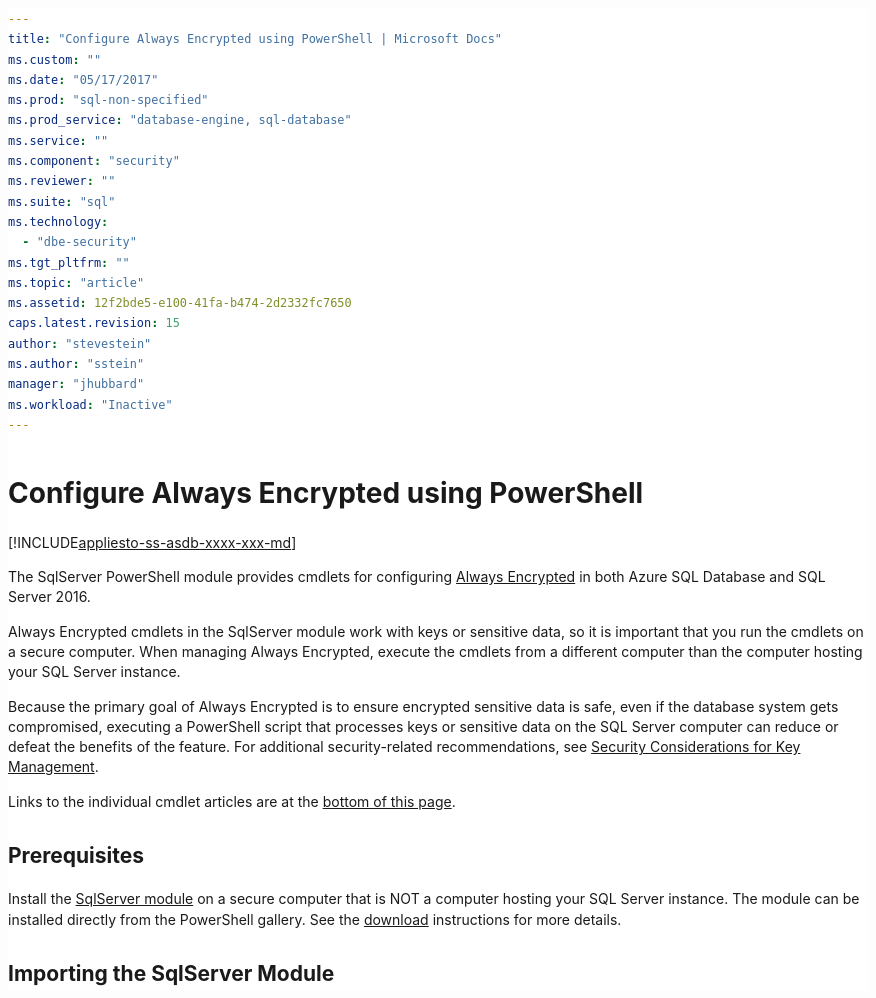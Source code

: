 ```yaml
---
title: "Configure Always Encrypted using PowerShell | Microsoft Docs"
ms.custom: ""
ms.date: "05/17/2017"
ms.prod: "sql-non-specified"
ms.prod_service: "database-engine, sql-database"
ms.service: ""
ms.component: "security"
ms.reviewer: ""
ms.suite: "sql"
ms.technology: 
  - "dbe-security"
ms.tgt_pltfrm: ""
ms.topic: "article"
ms.assetid: 12f2bde5-e100-41fa-b474-2d2332fc7650
caps.latest.revision: 15
author: "stevestein"
ms.author: "sstein"
manager: "jhubbard"
ms.workload: "Inactive"
---
```

# Configure Always Encrypted using PowerShell
[!INCLUDE[appliesto-ss-asdb-xxxx-xxx-md](../../../includes/appliesto-ss-asdb-xxxx-xxx-md.md)]

The SqlServer PowerShell module provides cmdlets for configuring [Always Encrypted](../../../relational-databases/security/encryption/always-encrypted-database-engine.md) in both Azure SQL Database and SQL Server 2016.

Always Encrypted cmdlets in the SqlServer module work with keys or sensitive data, so it is important that you run the cmdlets on a secure computer. When managing Always Encrypted, execute the cmdlets from a different computer than the computer hosting your SQL Server instance.

Because the primary goal of Always Encrypted is to ensure encrypted sensitive data is safe, even if the database system gets compromised, executing a PowerShell script that processes keys or sensitive data on the SQL Server computer can reduce or defeat the benefits of the feature. For additional security-related recommendations, see [Security Considerations for Key Management](../../../relational-databases/security/encryption/overview-of-key-management-for-always-encrypted.md#SecurityForKeyManagement).

Links to the individual cmdlet articles are at the [bottom of this page](#aecmdletreference).

## Prerequisites

Install the [SqlServer module](https://docs.microsoft.com/powershell/sqlserver/sqlserver/vlatest/sqlserver) on a secure computer that is NOT a computer hosting your SQL Server instance. The module can be installed directly from the PowerShell gallery.  See the [download](../../../ssms/download-sql-server-ps-module.md) instructions for more details.


## <a name="importsqlservermodule"></a> Importing the SqlServer Module 
